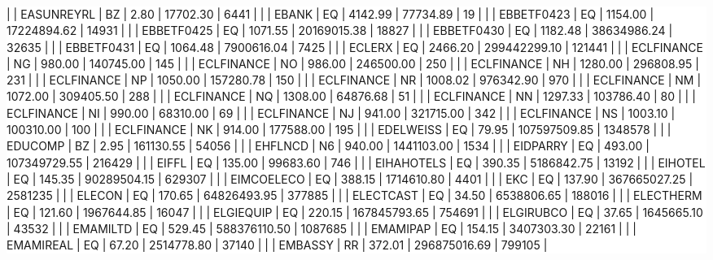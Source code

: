 |  | EASUNREYRL | BZ | 2.80 | 17702.30 | 6441 |
|  | EBANK | EQ | 4142.99 | 77734.89 | 19 |
|  | EBBETF0423 | EQ | 1154.00 | 17224894.62 | 14931 |
|  | EBBETF0425 | EQ | 1071.55 | 20169015.38 | 18827 |
|  | EBBETF0430 | EQ | 1182.48 | 38634986.24 | 32635 |
|  | EBBETF0431 | EQ | 1064.48 | 7900616.04 | 7425 |
|  | ECLERX | EQ | 2466.20 | 299442299.10 | 121441 |
|  | ECLFINANCE | NG | 980.00 | 140745.00 | 145 |
|  | ECLFINANCE | NO | 986.00 | 246500.00 | 250 |
|  | ECLFINANCE | NH | 1280.00 | 296808.95 | 231 |
|  | ECLFINANCE | NP | 1050.00 | 157280.78 | 150 |
|  | ECLFINANCE | NR | 1008.02 | 976342.90 | 970 |
|  | ECLFINANCE | NM | 1072.00 | 309405.50 | 288 |
|  | ECLFINANCE | NQ | 1308.00 | 64876.68 | 51 |
|  | ECLFINANCE | NN | 1297.33 | 103786.40 | 80 |
|  | ECLFINANCE | NI | 990.00 | 68310.00 | 69 |
|  | ECLFINANCE | NJ | 941.00 | 321715.00 | 342 |
|  | ECLFINANCE | NS | 1003.10 | 100310.00 | 100 |
|  | ECLFINANCE | NK | 914.00 | 177588.00 | 195 |
|  | EDELWEISS | EQ | 79.95 | 107597509.85 | 1348578 |
|  | EDUCOMP | BZ | 2.95 | 161130.55 | 54056 |
|  | EHFLNCD | N6 | 940.00 | 1441103.00 | 1534 |
|  | EIDPARRY | EQ | 493.00 | 107349729.55 | 216429 |
|  | EIFFL | EQ | 135.00 | 99683.60 | 746 |
|  | EIHAHOTELS | EQ | 390.35 | 5186842.75 | 13192 |
|  | EIHOTEL | EQ | 145.35 | 90289504.15 | 629307 |
|  | EIMCOELECO | EQ | 388.15 | 1714610.80 | 4401 |
|  | EKC | EQ | 137.90 | 367665027.25 | 2581235 |
|  | ELECON | EQ | 170.65 | 64826493.95 | 377885 |
|  | ELECTCAST | EQ | 34.50 | 6538806.65 | 188016 |
|  | ELECTHERM | EQ | 121.60 | 1967644.85 | 16047 |
|  | ELGIEQUIP | EQ | 220.15 | 167845793.65 | 754691 |
|  | ELGIRUBCO | EQ | 37.65 | 1645665.10 | 43532 |
|  | EMAMILTD | EQ | 529.45 | 588376110.50 | 1087685 |
|  | EMAMIPAP | EQ | 154.15 | 3407303.30 | 22161 |
|  | EMAMIREAL | EQ | 67.20 | 2514778.80 | 37140 |
|  | EMBASSY | RR | 372.01 | 296875016.69 | 799105 |